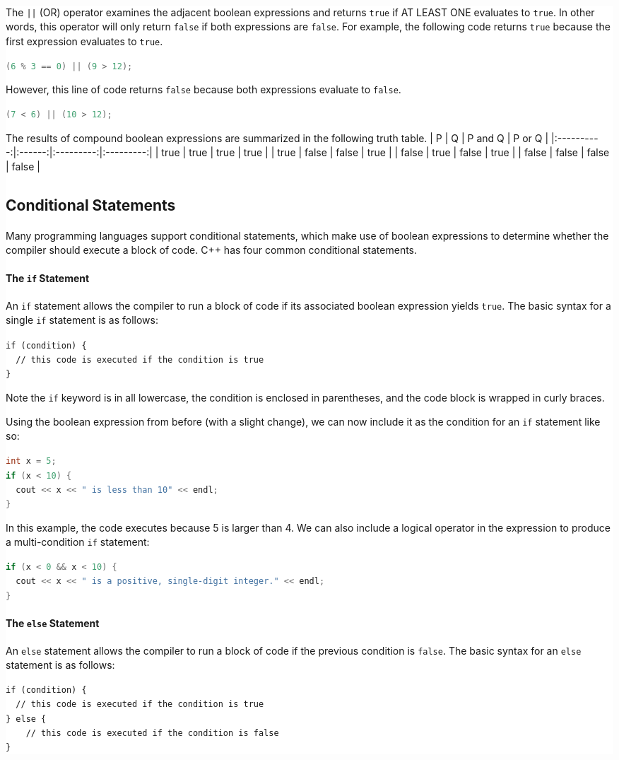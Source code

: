 The `||` (OR) operator examines the adjacent boolean expressions and returns `true` if AT LEAST ONE evaluates to `true`. In other words, this operator will only return `false` if both expressions are `false`. For example, the following code returns `true` because the first expression evaluates to `true`.
```c++
(6 % 3 == 0) || (9 > 12);
```
However, this line of code returns `false` because both expressions evaluate to `false`.
```c++
(7 < 6) || (10 > 12);
```

The results of compound boolean expressions are summarized in the following truth table.
| P | Q | P and Q | P or Q |
|:----------:|:------:|:---------:|:---------:|
| true | true | true | true |
| true | false | false | true |
| false | true | false | true |
| false | false | false | false |

## Conditional Statements
Many programming languages support conditional statements, which make use of boolean expressions to determine whether the compiler should execute a block of code. C++ has four common conditional statements.

#### The `if` Statement
An `if` statement allows the compiler to run a block of code if its associated boolean expression yields `true`.
The basic syntax for a single `if` statement is as follows:
```
if (condition) {
  // this code is executed if the condition is true 
}
```
Note the `if` keyword is in all lowercase, the condition is enclosed in parentheses, and the code block is wrapped in curly braces.

Using the boolean expression from before (with a slight change), we can now include it as the condition for an `if` statement like so:
```c++
int x = 5;
if (x < 10) {
  cout << x << " is less than 10" << endl;
}
```
In this example, the code executes because 5 is larger than 4. We can also include a logical operator in the expression to produce a multi-condition `if` statement:
```c++
if (x < 0 && x < 10) {
  cout << x << " is a positive, single-digit integer." << endl;
}
```
#### The `else` Statement 
An `else` statement allows the compiler to run a block of code if the previous condition is `false`.
The basic syntax for an `else` statement is as follows:
```
if (condition) {
  // this code is executed if the condition is true
} else {
    // this code is executed if the condition is false
}
```